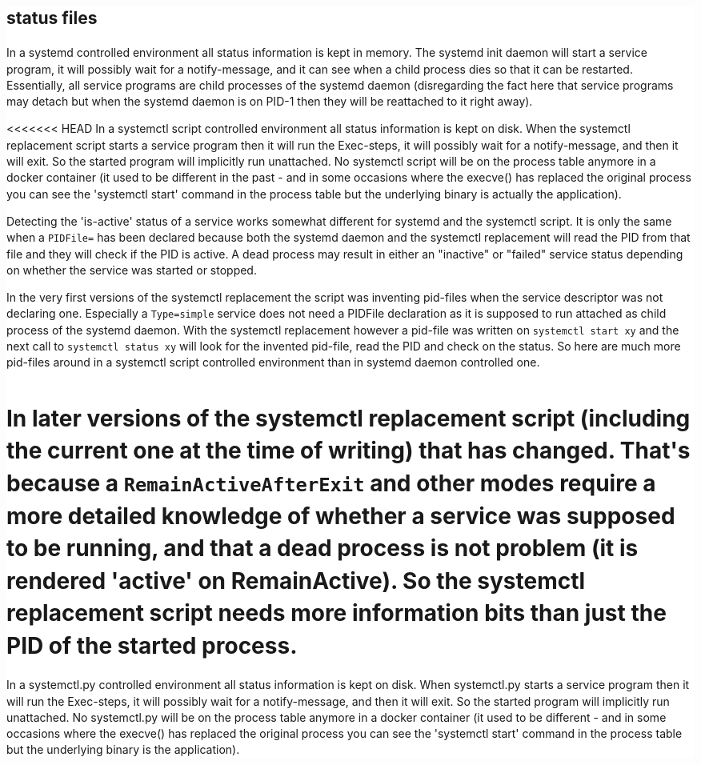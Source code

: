 ## status files

In a systemd controlled environment all status information
is kept in memory. The systemd init daemon will start a
service program, it will possibly wait for a notify-message,
and it can see when a child process dies so that it can be
restarted. Essentially, all service programs are child
processes of the systemd daemon (disregarding the fact here
that service programs may detach but when the systemd
daemon is on PID-1 then they will be reattached to it
right away).

<<<<<<< HEAD
In a systemctl script controlled environment all status
information is kept on disk. When the systemctl replacement
script starts a service program then it will run the
Exec-steps, it will possibly wait for a notify-message,
and then it will exit. So the started program will
implicitly run unattached. No systemctl script will be
on the process table anymore in a docker container (it
used to be different in the past - and in some occasions
where the execve() has replaced the original process you
can see the 'systemctl start' command in the process table
but the underlying binary is actually the application).

Detecting the 'is-active' status of a service works somewhat
different for systemd and the systemctl script. It is only
the same  when a `PIDFile=` has been declared because both
the systemd daemon and the systemctl replacement will read the
PID from that file and they will check if the PID is active.
A dead process may result in either an "inactive" or "failed"
service status depending on whether the service was started
or stopped.

In the very first versions of the systemctl replacement the
script was inventing pid-files when the service descriptor
was not declaring one. Especially a `Type=simple` service
does not need a PIDFile declaration as it is supposed to run
attached  as child process of the systemd daemon. With the
systemctl replacement however a pid-file was written on
`systemctl start xy` and the next call to `systemctl status xy`
will look for the invented pid-file, read the PID and check
on the status. So here are much more pid-files around in a
systemctl script controlled environment than in systemd
daemon controlled one.

In later versions of the systemctl replacement script 
(including the current one at the time of writing) that 
has changed. That's because a `RemainActiveAfterExit` and 
other modes require a more detailed knowledge of whether 
a service was supposed to be running, and that a dead 
process is not problem (it is rendered 'active' on RemainActive). 
So the systemctl replacement script needs more information 
bits than just the  PID of the started process.
=======
In a systemctl.py controlled environment all status
information is kept on disk. When systemctl.py starts a
service program then it will run the Exec-steps, it will
possibly wait for a notify-message, and then it will exit.
So the started program will implicitly run unattached. No
systemctl.py will be on the process table anymore in a
docker container (it used to be different - and in some 
occasions where the execve() has replaced the original
process you can see the 'systemctl start' command in the
process table but the underlying binary is the application).